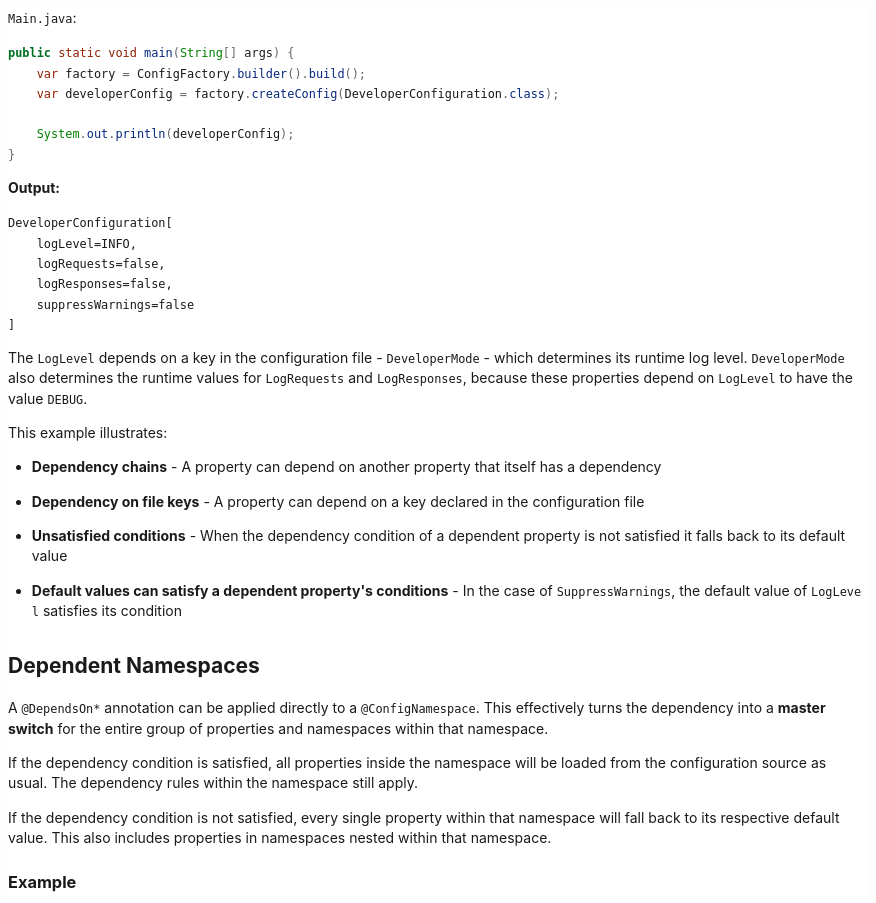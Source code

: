 `Main.java`:

```java
public static void main(String[] args) {
    var factory = ConfigFactory.builder().build();
    var developerConfig = factory.createConfig(DeveloperConfiguration.class);

    System.out.println(developerConfig);
}
```

**Output:**

```
DeveloperConfiguration[
    logLevel=INFO,
    logRequests=false,
    logResponses=false,
    suppressWarnings=false
]
```

The `LogLevel` depends on a key in the configuration file - `DeveloperMode` - which determines its
runtime log level. `DeveloperMode` also determines the runtime values for `LogRequests` and `LogResponses`,
because these properties depend on `LogLevel` to have the value `DEBUG`.

This example illustrates:

- **Dependency chains** - A property can depend on another property that itself has a dependency

- **Dependency on file keys** - A property can depend on a key declared in the configuration file

- **Unsatisfied conditions** - When the dependency condition of a dependent property is not satisfied
  it falls back to its default value

- **Default values can satisfy a dependent property's conditions** - In the case of `SuppressWarnings`,
  the default value of `LogLevel` satisfies its condition

## Dependent Namespaces

A `@DependsOn*` annotation can be applied directly to a `@ConfigNamespace`. This effectively turns
the dependency into a **master switch** for the entire group of properties and namespaces within that namespace.

If the dependency condition is satisfied, all properties inside the namespace will be loaded from the configuration
source as usual. The dependency rules within the namespace still apply.

If the dependency condition is not satisfied, every single property within that namespace will fall back to its
respective default value. This also includes properties in namespaces nested within that namespace.

### Example
